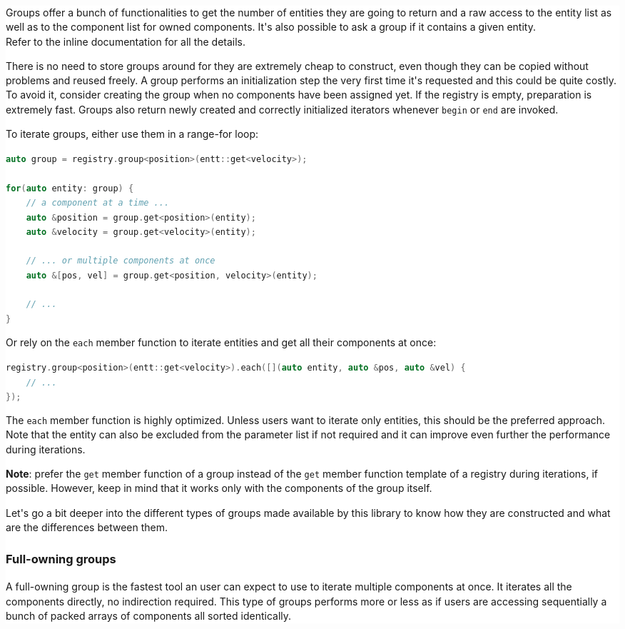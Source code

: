 Groups offer a bunch of functionalities to get the number of entities they are
going to return and a raw access to the entity list as well as to the component
list for owned components. It's also possible to ask a group if it contains a
given entity.<br/>
Refer to the inline documentation for all the details.

There is no need to store groups around for they are extremely cheap to
construct, even though they can be copied without problems and reused freely.
A group performs an initialization step the very first time it's requested and
this could be quite costly. To avoid it, consider creating the group when no
components have been assigned yet. If the registry is empty, preparation is
extremely fast. Groups also return newly created and correctly initialized
iterators whenever `begin` or `end` are invoked.

To iterate groups, either use them in a range-for loop:

```cpp
auto group = registry.group<position>(entt::get<velocity>);

for(auto entity: group) {
    // a component at a time ...
    auto &position = group.get<position>(entity);
    auto &velocity = group.get<velocity>(entity);

    // ... or multiple components at once
    auto &[pos, vel] = group.get<position, velocity>(entity);

    // ...
}
```

Or rely on the `each` member function to iterate entities and get all their
components at once:

```cpp
registry.group<position>(entt::get<velocity>).each([](auto entity, auto &pos, auto &vel) {
    // ...
});
```

The `each` member function is highly optimized. Unless users want to iterate
only entities, this should be the preferred approach. Note that the entity can
also be excluded from the parameter list if not required and it can improve even
further the performance during iterations.

**Note**: prefer the `get` member function of a group instead of the `get`
member function template of a registry during iterations, if possible. However,
keep in mind that it works only with the components of the group itself.

Let's go a bit deeper into the different types of groups made available by this
library to know how they are constructed and what are the differences between
them.

### Full-owning groups

A full-owning group is the fastest tool an user can expect to use to iterate
multiple components at once. It iterates all the components directly, no
indirection required. This type of groups performs more or less as if users are
accessing sequentially a bunch of packed arrays of components all sorted
identically.
